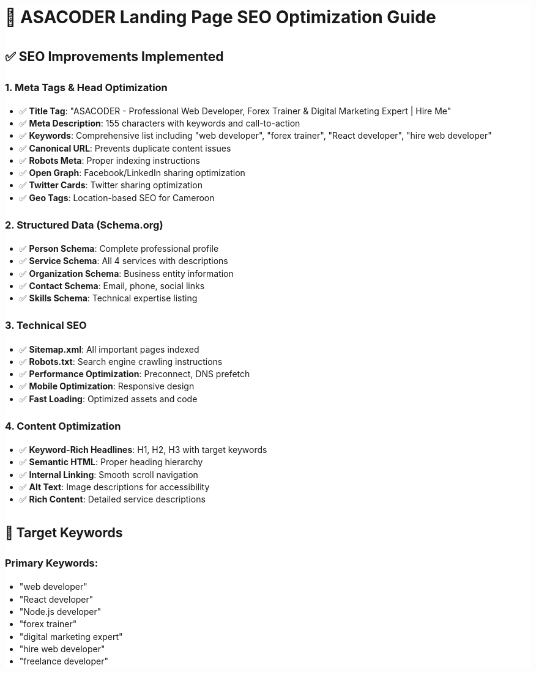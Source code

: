 # 🚀 ASACODER Landing Page SEO Optimization Guide

## ✅ SEO Improvements Implemented

### 1. **Meta Tags & Head Optimization**
- ✅ **Title Tag**: "ASACODER - Professional Web Developer, Forex Trainer & Digital Marketing Expert | Hire Me"
- ✅ **Meta Description**: 155 characters with keywords and call-to-action
- ✅ **Keywords**: Comprehensive list including "web developer", "forex trainer", "React developer", "hire web developer"
- ✅ **Canonical URL**: Prevents duplicate content issues
- ✅ **Robots Meta**: Proper indexing instructions
- ✅ **Open Graph**: Facebook/LinkedIn sharing optimization
- ✅ **Twitter Cards**: Twitter sharing optimization
- ✅ **Geo Tags**: Location-based SEO for Cameroon

### 2. **Structured Data (Schema.org)**
- ✅ **Person Schema**: Complete professional profile
- ✅ **Service Schema**: All 4 services with descriptions
- ✅ **Organization Schema**: Business entity information
- ✅ **Contact Schema**: Email, phone, social links
- ✅ **Skills Schema**: Technical expertise listing

### 3. **Technical SEO**
- ✅ **Sitemap.xml**: All important pages indexed
- ✅ **Robots.txt**: Search engine crawling instructions
- ✅ **Performance Optimization**: Preconnect, DNS prefetch
- ✅ **Mobile Optimization**: Responsive design
- ✅ **Fast Loading**: Optimized assets and code

### 4. **Content Optimization**
- ✅ **Keyword-Rich Headlines**: H1, H2, H3 with target keywords
- ✅ **Semantic HTML**: Proper heading hierarchy
- ✅ **Internal Linking**: Smooth scroll navigation
- ✅ **Alt Text**: Image descriptions for accessibility
- ✅ **Rich Content**: Detailed service descriptions

## 🎯 Target Keywords

### Primary Keywords:
- "web developer"
- "React developer"
- "Node.js developer"
- "forex trainer"
- "digital marketing expert"
- "hire web developer"
- "freelance developer"
